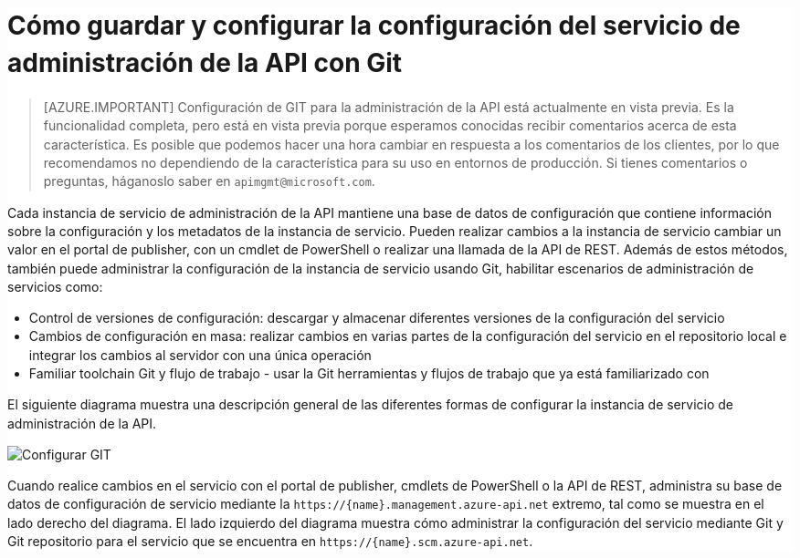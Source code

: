 <properties 
    pageTitle="Cómo guardar y configurar la configuración del servicio de administración de la API con Git" 
    description="Aprenda a guardar y configurar la configuración del servicio de administración de la API con Git." 
    services="api-management" 
    documentationCenter="" 
    authors="steved0x" 
    manager="erikre" 
    editor=""/>

<tags 
    ms.service="api-management" 
    ms.workload="mobile" 
    ms.tgt_pltfrm="na" 
    ms.devlang="na" 
    ms.topic="article" 
    ms.date="10/25/2016" 
    ms.author="sdanie"/>


# <a name="how-to-save-and-configure-your-api-management-service-configuration-using-git"></a>Cómo guardar y configurar la configuración del servicio de administración de la API con Git

>[AZURE.IMPORTANT] Configuración de GIT para la administración de la API está actualmente en vista previa. Es la funcionalidad completa, pero está en vista previa porque esperamos conocidas recibir comentarios acerca de esta característica. Es posible que podemos hacer una hora cambiar en respuesta a los comentarios de los clientes, por lo que recomendamos no dependiendo de la característica para su uso en entornos de producción. Si tienes comentarios o preguntas, háganoslo saber en `apimgmt@microsoft.com`.

Cada instancia de servicio de administración de la API mantiene una base de datos de configuración que contiene información sobre la configuración y los metadatos de la instancia de servicio. Pueden realizar cambios a la instancia de servicio cambiar un valor en el portal de publisher, con un cmdlet de PowerShell o realizar una llamada de la API de REST. Además de estos métodos, también puede administrar la configuración de la instancia de servicio usando Git, habilitar escenarios de administración de servicios como:

-   Control de versiones de configuración: descargar y almacenar diferentes versiones de la configuración del servicio
-   Cambios de configuración en masa: realizar cambios en varias partes de la configuración del servicio en el repositorio local e integrar los cambios al servidor con una única operación
-   Familiar toolchain Git y flujo de trabajo - usar la Git herramientas y flujos de trabajo que ya está familiarizado con

El siguiente diagrama muestra una descripción general de las diferentes formas de configurar la instancia de servicio de administración de la API.

![Configurar GIT][api-management-git-configure]

Cuando realice cambios en el servicio con el portal de publisher, cmdlets de PowerShell o la API de REST, administra su base de datos de configuración de servicio mediante la `https://{name}.management.azure-api.net` extremo, tal como se muestra en el lado derecho del diagrama. El lado izquierdo del diagrama muestra cómo administrar la configuración del servicio mediante Git y Git repositorio para el servicio que se encuentra en `https://{name}.scm.azure-api.net`.


[api-management-enable-git]: ./media/api-management-configuration-repository-git/api-management-enable-git.png
[api-management-git-enabled]: ./media/api-management-configuration-repository-git/api-management-git-enabled.png
[api-management-save-configuration]: ./media/api-management-configuration-repository-git/api-management-save-configuration.png
[api-management-save-configuration-confirm]: ./media/api-management-configuration-repository-git/api-management-save-configuration-confirm.png
[api-management-configuration-status]: ./media/api-management-configuration-repository-git/api-management-configuration-status.png
[api-management-configuration-git-clone]: ./media/api-management-configuration-repository-git/api-management-configuration-git-clone.png
[api-management-generate-password]: ./media/api-management-configuration-repository-git/api-management-generate-password.png
[api-management-password]: ./media/api-management-configuration-repository-git/api-management-password.png
[api-management-git-configure]: ./media/api-management-configuration-repository-git/api-management-git-configure.png
[api-management-configuration-deploy]: ./media/api-management-configuration-repository-git/api-management-configuration-deploy.png
[api-management-identity-settings]: ./media/api-management-configuration-repository-git/api-management-identity-settings.png
[api-management-delegation-settings]: ./media/api-management-configuration-repository-git/api-management-delegation-settings.png
[api-management-git-icon-enable]: ./media/api-management-configuration-repository-git/api-management-git-icon-enable.png